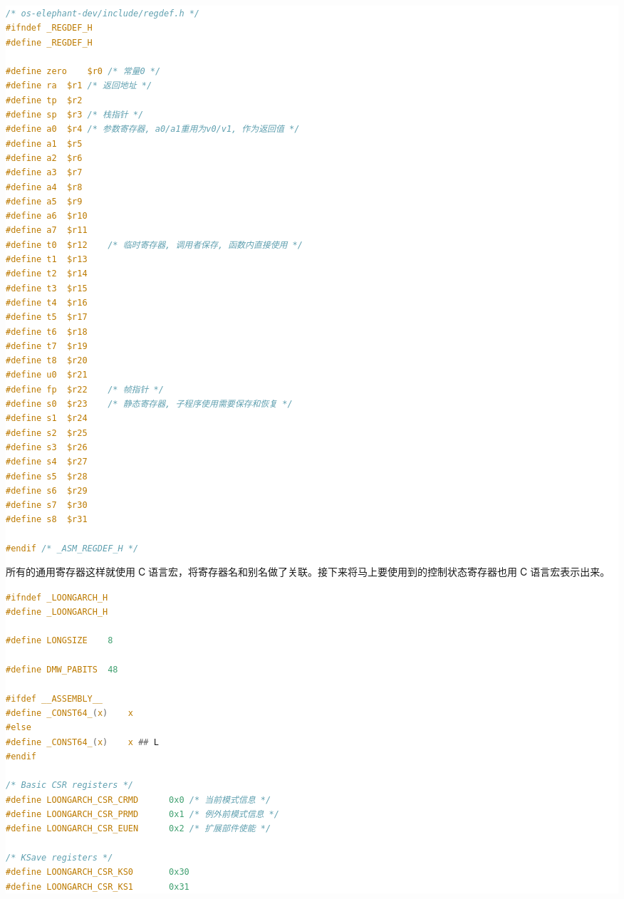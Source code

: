 ```c
/* os-elephant-dev/include/regdef.h */
#ifndef _REGDEF_H
#define _REGDEF_H

#define zero	$r0	/* 常量0 */
#define ra	$r1	/* 返回地址 */
#define tp	$r2
#define sp	$r3	/* 栈指针 */
#define a0	$r4	/* 参数寄存器, a0/a1重用为v0/v1, 作为返回值 */
#define a1	$r5
#define a2	$r6
#define a3	$r7
#define a4	$r8
#define a5	$r9
#define a6	$r10
#define a7	$r11
#define t0	$r12	/* 临时寄存器, 调用者保存, 函数内直接使用 */
#define t1	$r13
#define t2	$r14
#define t3	$r15
#define t4	$r16
#define t5	$r17
#define t6	$r18
#define t7	$r19
#define t8	$r20
#define u0	$r21
#define fp	$r22	/* 帧指针 */
#define s0	$r23	/* 静态寄存器, 子程序使用需要保存和恢复 */
#define s1	$r24
#define s2	$r25
#define s3	$r26
#define s4	$r27
#define s5	$r28
#define s6	$r29
#define s7	$r30
#define s8	$r31

#endif /* _ASM_REGDEF_H */
```

所有的通用寄存器这样就使用 C 语言宏，将寄存器名和别名做了关联。接下来将马上要使用到的控制状态寄存器也用 C 语言宏表示出来。

```c
#ifndef _LOONGARCH_H
#define _LOONGARCH_H

#define LONGSIZE	8

#define DMW_PABITS	48

#ifdef __ASSEMBLY__
#define _CONST64_(x)	x
#else
#define _CONST64_(x)	x ## L
#endif

/* Basic CSR registers */
#define LOONGARCH_CSR_CRMD		0x0	/* 当前模式信息 */
#define LOONGARCH_CSR_PRMD		0x1	/* 例外前模式信息 */
#define LOONGARCH_CSR_EUEN		0x2	/* 扩展部件使能 */

/* KSave registers */
#define LOONGARCH_CSR_KS0		0x30
#define LOONGARCH_CSR_KS1		0x31
```
